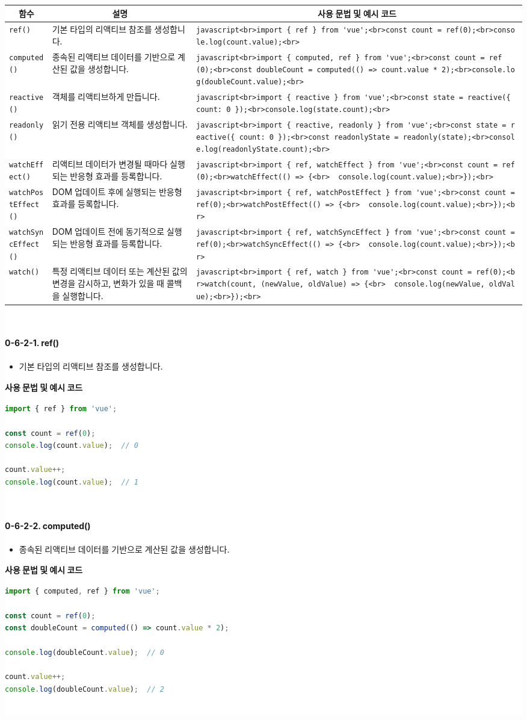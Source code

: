 | 함수                         | 설명                                                                                               | 사용 문법 및 예시 코드                                                                                                                                                                            |
|----------------------------|--------------------------------------------------------------------------------------------------|---------------------------------------------------------------------------------------------------------------------------------------------------------------------------------------------------|
| `ref()`                    | 기본 타입의 리액티브 참조를 생성합니다.                                                                 | ```javascript<br>import { ref } from 'vue';<br>const count = ref(0);<br>console.log(count.value);<br>```                                                                                           |
| `computed()`               | 종속된 리액티브 데이터를 기반으로 계산된 값을 생성합니다.                                                     | ```javascript<br>import { computed, ref } from 'vue';<br>const count = ref(0);<br>const doubleCount = computed(() => count.value * 2);<br>console.log(doubleCount.value);<br>```                    |
| `reactive()`               | 객체를 리액티브하게 만듭니다.                                                                                 | ```javascript<br>import { reactive } from 'vue';<br>const state = reactive({ count: 0 });<br>console.log(state.count);<br>```                                                                       |
| `readonly()`               | 읽기 전용 리액티브 객체를 생성합니다.                                                                          | ```javascript<br>import { reactive, readonly } from 'vue';<br>const state = reactive({ count: 0 });<br>const readonlyState = readonly(state);<br>console.log(readonlyState.count);<br>```          |
| `watchEffect()`            | 리액티브 데이터가 변경될 때마다 실행되는 반응형 효과를 등록합니다.                                                   | ```javascript<br>import { ref, watchEffect } from 'vue';<br>const count = ref(0);<br>watchEffect(() => {<br>  console.log(count.value);<br>});<br>```                                              |
| `watchPostEffect()`        | DOM 업데이트 후에 실행되는 반응형 효과를 등록합니다.                                                             | ```javascript<br>import { ref, watchPostEffect } from 'vue';<br>const count = ref(0);<br>watchPostEffect(() => {<br>  console.log(count.value);<br>});<br>```                                       |
| `watchSyncEffect()`        | DOM 업데이트 전에 동기적으로 실행되는 반응형 효과를 등록합니다.                                                      | ```javascript<br>import { ref, watchSyncEffect } from 'vue';<br>const count = ref(0);<br>watchSyncEffect(() => {<br>  console.log(count.value);<br>});<br>```                                       |
| `watch()`                  | 특정 리액티브 데이터 또는 계산된 값의 변경을 감시하고, 변화가 있을 때 콜백을 실행합니다.                                            | ```javascript<br>import { ref, watch } from 'vue';<br>const count = ref(0);<br>watch(count, (newValue, oldValue) => {<br>  console.log(newValue, oldValue);<br>});<br>```                           |

<br>

#### 0-6-2-1. ref()

- 기본 타입의 리액티브 참조를 생성합니다.

**사용 문법 및 예시 코드**

```javascript
import { ref } from 'vue';

const count = ref(0);
console.log(count.value);  // 0

count.value++;
console.log(count.value);  // 1
```

<br>

#### 0-6-2-2. computed()

- 종속된 리액티브 데이터를 기반으로 계산된 값을 생성합니다.

**사용 문법 및 예시 코드**

```javascript
import { computed, ref } from 'vue';

const count = ref(0);
const doubleCount = computed(() => count.value * 2);

console.log(doubleCount.value);  // 0

count.value++;
console.log(doubleCount.value);  // 2
```

<br>
